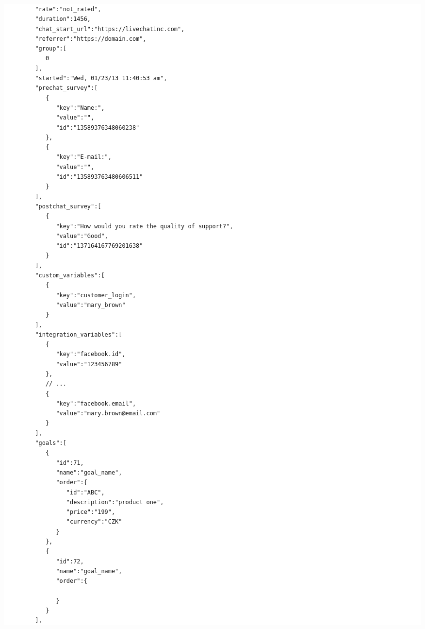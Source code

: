 ```json-doc
         "rate":"not_rated",
         "duration":1456,
         "chat_start_url":"https://livechatinc.com",
         "referrer":"https://domain.com",
         "group":[
            0
         ],
         "started":"Wed, 01/23/13 11:40:53 am",
         "prechat_survey":[
            {
               "key":"Name:",
               "value":"",
               "id":"13589376348060238"
            },
            {
               "key":"E-mail:",
               "value":"",
               "id":"135893763480606511"
            }
         ],
         "postchat_survey":[
            {
               "key":"How would you rate the quality of support?",
               "value":"Good",
               "id":"137164167769201638"
            }
         ],
         "custom_variables":[
            {
               "key":"customer_login",
               "value":"mary_brown"
            }
         ],
         "integration_variables":[
            {
               "key":"facebook.id",
               "value":"123456789"
            },
            // ...
            {
               "key":"facebook.email",
               "value":"mary.brown@email.com"
            }
         ],
         "goals":[
            {
               "id":71,
               "name":"goal_name",
               "order":{
                  "id":"ABC",
                  "description":"product one",
                  "price":"199",
                  "currency":"CZK"
               }
            },
            {
               "id":72,
               "name":"goal_name",
               "order":{

               }
            }
         ],
```